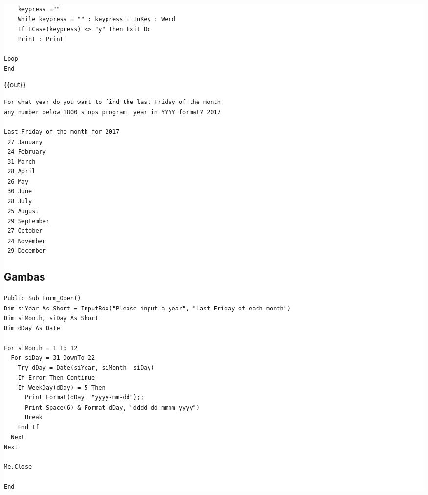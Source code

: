 ```FreeBasic
    keypress =""
    While keypress = "" : keypress = InKey : Wend
    If LCase(keypress) <> "y" Then Exit Do
    Print : Print

Loop
End
```

{{out}}

```txt
For what year do you want to find the last Friday of the month
any number below 1800 stops program, year in YYYY format? 2017

Last Friday of the month for 2017
 27 January
 24 February
 31 March
 28 April
 26 May
 30 June
 28 July
 25 August
 29 September
 27 October
 24 November
 29 December
```



## Gambas


```gambas
Public Sub Form_Open()
Dim siYear As Short = InputBox("Please input a year", "Last Friday of each month")
Dim siMonth, siDay As Short
Dim dDay As Date

For siMonth = 1 To 12
  For siDay = 31 DownTo 22
    Try dDay = Date(siYear, siMonth, siDay)
    If Error Then Continue
    If WeekDay(dDay) = 5 Then
      Print Format(dDay, "yyyy-mm-dd");;
      Print Space(6) & Format(dDay, "dddd dd mmmm yyyy")
      Break
    End If
  Next
Next

Me.Close

End
```
